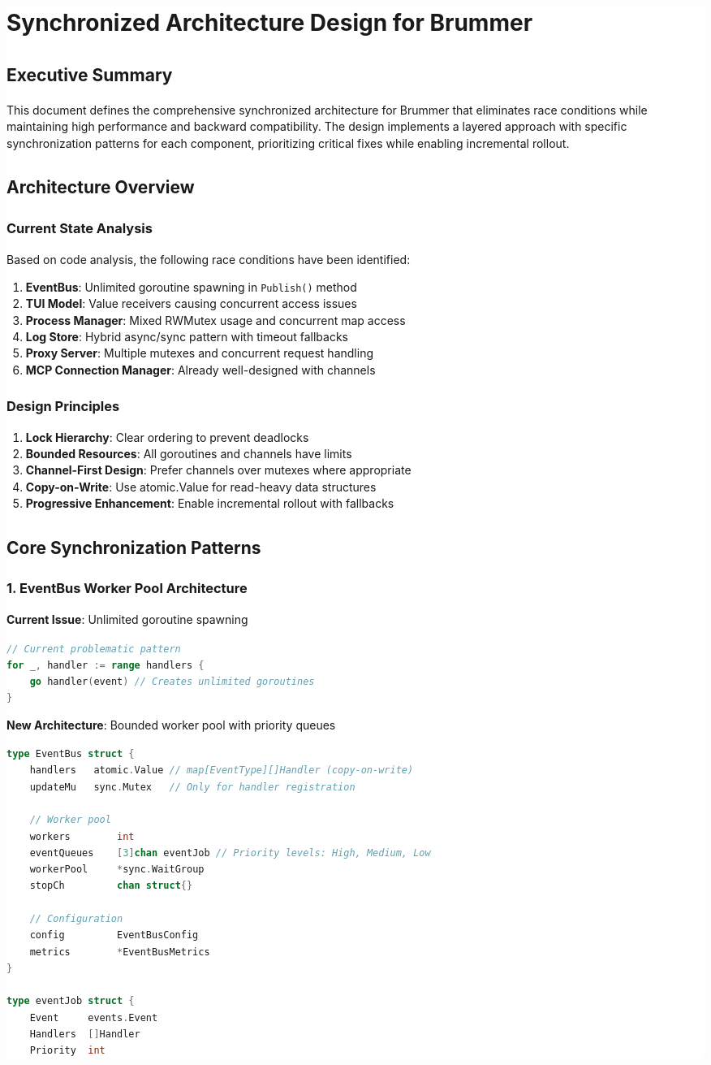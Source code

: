 # Synchronized Architecture Design for Brummer

## Executive Summary

This document defines the comprehensive synchronized architecture for Brummer that eliminates race conditions while maintaining high performance and backward compatibility. The design implements a layered approach with specific synchronization patterns for each component, prioritizing critical fixes while enabling incremental rollout.

## Architecture Overview

### Current State Analysis

Based on code analysis, the following race conditions have been identified:

1. **EventBus**: Unlimited goroutine spawning in `Publish()` method
2. **TUI Model**: Value receivers causing concurrent access issues
3. **Process Manager**: Mixed RWMutex usage and concurrent map access
4. **Log Store**: Hybrid async/sync pattern with timeout fallbacks
5. **Proxy Server**: Multiple mutexes and concurrent request handling
6. **MCP Connection Manager**: Already well-designed with channels

### Design Principles

1. **Lock Hierarchy**: Clear ordering to prevent deadlocks
2. **Bounded Resources**: All goroutines and channels have limits
3. **Channel-First Design**: Prefer channels over mutexes where appropriate
4. **Copy-on-Write**: Use atomic.Value for read-heavy data structures
5. **Progressive Enhancement**: Enable incremental rollout with fallbacks

## Core Synchronization Patterns

### 1. EventBus Worker Pool Architecture

**Current Issue**: Unlimited goroutine spawning
```go
// Current problematic pattern
for _, handler := range handlers {
    go handler(event) // Creates unlimited goroutines
}
```

**New Architecture**: Bounded worker pool with priority queues
```go
type EventBus struct {
    handlers   atomic.Value // map[EventType][]Handler (copy-on-write)
    updateMu   sync.Mutex   // Only for handler registration
    
    // Worker pool
    workers        int
    eventQueues    [3]chan eventJob // Priority levels: High, Medium, Low
    workerPool     *sync.WaitGroup
    stopCh         chan struct{}
    
    // Configuration
    config         EventBusConfig
    metrics        *EventBusMetrics
}

type eventJob struct {
    Event     events.Event
    Handlers  []Handler
    Priority  int
```